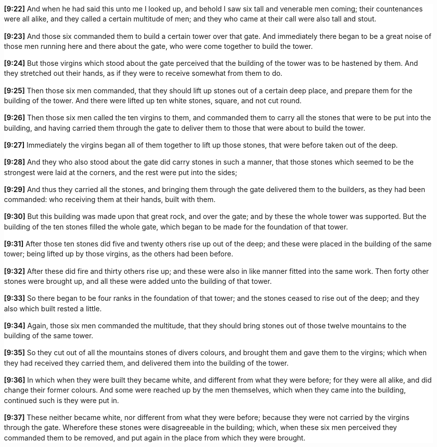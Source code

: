 **[9:22]** And when he had said this unto me I looked up, and behold I saw six tall and venerable men coming; their countenances were all alike, and they called a certain multitude of men; and they who came at their call were also tall and stout. 

**[9:23]** And those six commanded them to build a certain tower over that gate. And immediately there began to be a great noise of those men running here and there about the gate, who were come together to build the tower. 

**[9:24]** But those virgins which stood about the gate perceived that the building of the tower was to be hastened by them. And they stretched out their hands, as if they were to receive somewhat from them to do. 

**[9:25]** Then those six men commanded, that they should lift up stones out of a certain deep place, and prepare them for the building of the tower. And there were lifted up ten white stones, square, and not cut round. 

**[9:26]** Then those six men called the ten virgins to them, and commanded them to carry all the stones that were to be put into the building, and having carried them through the gate to deliver them to those that were about to build the tower. 

**[9:27]** Immediately the virgins began all of them together to lift up those stones, that were before taken out of the deep. 

**[9:28]** And they who also stood about the gate did carry stones in such a manner, that those stones which seemed to be the strongest were laid at the corners, and the rest were put into the sides; 

**[9:29]** And thus they carried all the stones, and bringing them through the gate delivered them to the builders, as they had been commanded: who receiving them at their hands, built with them. 

**[9:30]** But this building was made upon that great rock, and over the gate; and by these the whole tower was supported. But the building of the ten stones filled the whole gate, which began to be made for the foundation of that tower. 

**[9:31]** After those ten stones did five and twenty others rise up out of the deep; and these were placed in the building of the same tower; being lifted up by those virgins, as the others had been before. 

**[9:32]** After these did fire and thirty others rise up; and these were also in like manner fitted into the same work. Then forty other stones were brought up, and all these were added unto the building of that tower. 

**[9:33]** So there began to be four ranks in the foundation of that tower; and the stones ceased to rise out of the deep; and they also which built rested a little. 

**[9:34]** Again, those six men commanded the multitude, that they should bring stones out of those twelve mountains to the building of the same tower. 

**[9:35]** So they cut out of all the mountains stones of divers colours, and brought them and gave them to the virgins; which when they had received they carried them, and delivered them into the building of the tower. 

**[9:36]** In which when they were built they became white, and different from what they were before; for they were all alike, and did change their former colours. And some were reached up by the men themselves, which when they came into the building, continued such is they were put in. 

**[9:37]** These neither became white, nor different from what they were before; because they were not carried by the virgins through the gate. Wherefore these stones were disagreeable in the building; which, when these six men perceived they commanded them to be removed, and put again in the place from which they were brought. 
